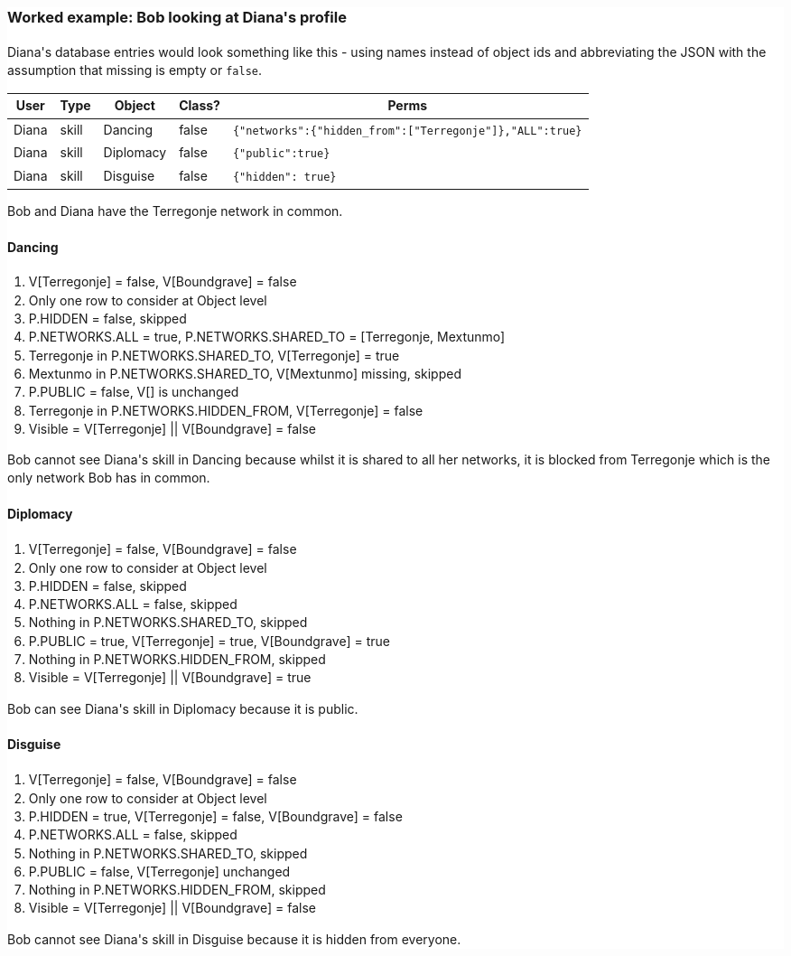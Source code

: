 ### Worked example: Bob looking at Diana's profile

Diana's database entries would look something like this - using names instead of object ids
and abbreviating the JSON with the assumption that missing is empty or `false`.

| User | Type | Object | Class? | Perms |
|-----|-----|-----|-----|----|
| Diana | skill | Dancing | false | `{"networks":{"hidden_from":["Terregonje"]},"ALL":true}` |
| Diana | skill | Diplomacy | false | `{"public":true}` |
| Diana | skill | Disguise | false | `{"hidden": true}` |

Bob and Diana have the Terregonje network in common.

#### Dancing

1. V[Terregonje] = false, V[Boundgrave] = false
1. Only one row to consider at Object level
1. P.HIDDEN = false, skipped
1. P.NETWORKS.ALL = true, P.NETWORKS.SHARED_TO = [Terregonje, Mextunmo]
1. Terregonje in P.NETWORKS.SHARED_TO, V[Terregonje] = true
1. Mextunmo in P.NETWORKS.SHARED_TO, V[Mextunmo] missing, skipped
1. P.PUBLIC = false, V[] is unchanged
1. Terregonje in P.NETWORKS.HIDDEN_FROM, V[Terregonje] = false
1. Visible = V[Terregonje] || V[Boundgrave] = false

Bob cannot see Diana's skill in Dancing because whilst it is shared to all her networks,
it is blocked from Terregonje which is the only network Bob has in common.

#### Diplomacy

1. V[Terregonje] = false, V[Boundgrave] = false
1. Only one row to consider at Object level
1. P.HIDDEN = false, skipped
1. P.NETWORKS.ALL = false, skipped
1. Nothing in P.NETWORKS.SHARED_TO, skipped
1. P.PUBLIC = true, V[Terregonje] = true, V[Boundgrave] = true
1. Nothing in P.NETWORKS.HIDDEN_FROM, skipped
1. Visible = V[Terregonje] || V[Boundgrave] = true

Bob can see Diana's skill in Diplomacy because it is public.

#### Disguise

1. V[Terregonje] = false, V[Boundgrave] = false
1. Only one row to consider at Object level
1. P.HIDDEN = true, V[Terregonje] = false, V[Boundgrave] = false
1. P.NETWORKS.ALL = false, skipped
1. Nothing in P.NETWORKS.SHARED_TO, skipped
1. P.PUBLIC = false, V[Terregonje] unchanged
1. Nothing in P.NETWORKS.HIDDEN_FROM, skipped
1. Visible = V[Terregonje] || V[Boundgrave] = false

Bob cannot see Diana's skill in Disguise because it is hidden from everyone.
